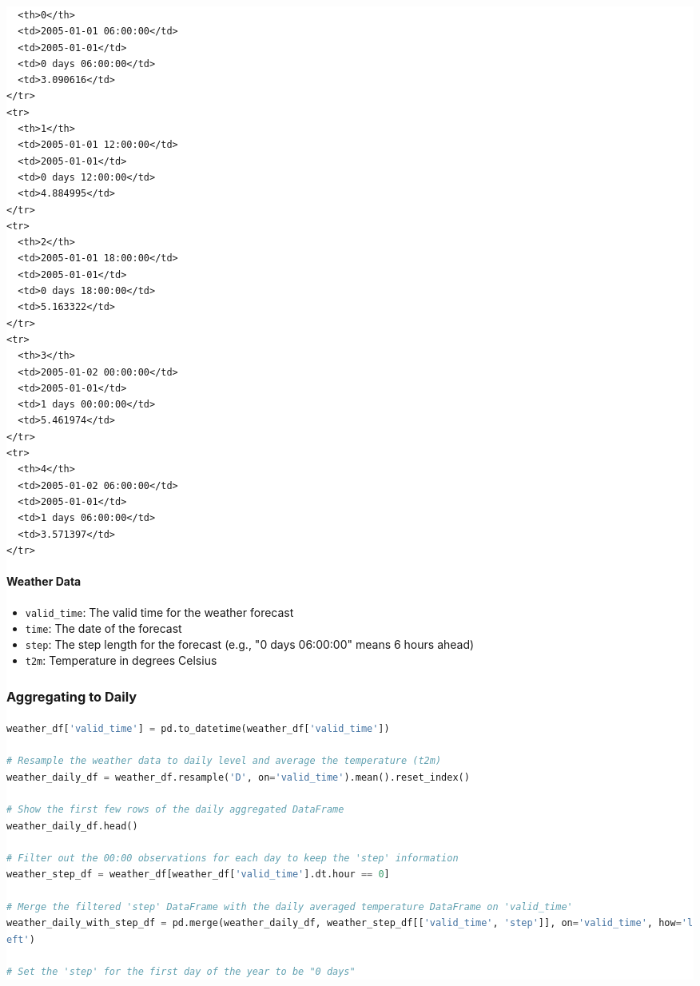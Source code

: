       <th>0</th>
      <td>2005-01-01 06:00:00</td>
      <td>2005-01-01</td>
      <td>0 days 06:00:00</td>
      <td>3.090616</td>
    </tr>
    <tr>
      <th>1</th>
      <td>2005-01-01 12:00:00</td>
      <td>2005-01-01</td>
      <td>0 days 12:00:00</td>
      <td>4.884995</td>
    </tr>
    <tr>
      <th>2</th>
      <td>2005-01-01 18:00:00</td>
      <td>2005-01-01</td>
      <td>0 days 18:00:00</td>
      <td>5.163322</td>
    </tr>
    <tr>
      <th>3</th>
      <td>2005-01-02 00:00:00</td>
      <td>2005-01-01</td>
      <td>1 days 00:00:00</td>
      <td>5.461974</td>
    </tr>
    <tr>
      <th>4</th>
      <td>2005-01-02 06:00:00</td>
      <td>2005-01-01</td>
      <td>1 days 06:00:00</td>
      <td>3.571397</td>
    </tr>
  </tbody>
</table>
</div>


#### Weather Data
* `valid_time`: The valid time for the weather forecast
* `time`: The date of the forecast
* `step`: The step length for the forecast (e.g., "0 days 06:00:00" means 6 hours ahead)
* `t2m`: Temperature in degrees Celsius

### Aggregating to Daily


```python
weather_df['valid_time'] = pd.to_datetime(weather_df['valid_time'])

# Resample the weather data to daily level and average the temperature (t2m)
weather_daily_df = weather_df.resample('D', on='valid_time').mean().reset_index()

# Show the first few rows of the daily aggregated DataFrame
weather_daily_df.head()

# Filter out the 00:00 observations for each day to keep the 'step' information
weather_step_df = weather_df[weather_df['valid_time'].dt.hour == 0]

# Merge the filtered 'step' DataFrame with the daily averaged temperature DataFrame on 'valid_time'
weather_daily_with_step_df = pd.merge(weather_daily_df, weather_step_df[['valid_time', 'step']], on='valid_time', how='left')

# Set the 'step' for the first day of the year to be "0 days"
```